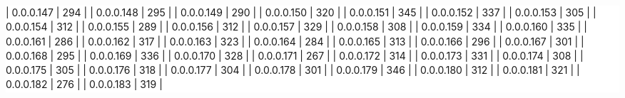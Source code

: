 | 0.0.0.147 | 294 |
| 0.0.0.148 | 295 |
| 0.0.0.149 | 290 |
| 0.0.0.150 | 320 |
| 0.0.0.151 | 345 |
| 0.0.0.152 | 337 |
| 0.0.0.153 | 305 |
| 0.0.0.154 | 312 |
| 0.0.0.155 | 289 |
| 0.0.0.156 | 312 |
| 0.0.0.157 | 329 |
| 0.0.0.158 | 308 |
| 0.0.0.159 | 334 |
| 0.0.0.160 | 335 |
| 0.0.0.161 | 286 |
| 0.0.0.162 | 317 |
| 0.0.0.163 | 323 |
| 0.0.0.164 | 284 |
| 0.0.0.165 | 313 |
| 0.0.0.166 | 296 |
| 0.0.0.167 | 301 |
| 0.0.0.168 | 295 |
| 0.0.0.169 | 336 |
| 0.0.0.170 | 328 |
| 0.0.0.171 | 267 |
| 0.0.0.172 | 314 |
| 0.0.0.173 | 331 |
| 0.0.0.174 | 308 |
| 0.0.0.175 | 305 |
| 0.0.0.176 | 318 |
| 0.0.0.177 | 304 |
| 0.0.0.178 | 301 |
| 0.0.0.179 | 346 |
| 0.0.0.180 | 312 |
| 0.0.0.181 | 321 |
| 0.0.0.182 | 276 |
| 0.0.0.183 | 319 |